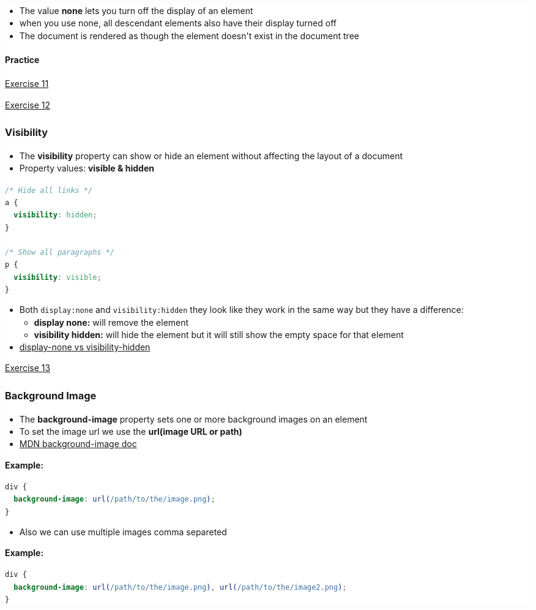 * The value **none** lets you turn off the display of an element
* when you use none, all descendant elements also have their display turned off
* The document is rendered as though the element doesn't exist in the document tree

#### Practice
[Exercise 11](exercises/css/ex_11.md)

[Exercise 12](exercises/css/ex_12.md)


### Visibility
* The **visibility** property can show or hide an element without affecting the layout of a document
* Property values: **visible & hidden**

```css
/* Hide all links */
a {
  visibility: hidden;
}

/* Show all paragraphs */
p {
  visibility: visible;
}
```

* Both `display:none` and `visibility:hidden` they look like they work in the same way but they have a difference:
  * **display none:** will remove the element
  * **visibility hidden:** will hide the element but it will still show the empty space for that element
* [display-none vs visibility-hidden](https://www.lifewire.com/display-none-vs-visibility-hidden-3466884)

[Exercise 13](exercises/css/ex_13.md)

### Background Image
* The **background-image** property sets one or more background images on an element
* To set the image url we use the **url(image URL or path)**
* [MDN background-image doc](https://developer.mozilla.org/en-US/docs/Web/CSS/background-image)

**Example:**
```css
div {
  background-image: url(/path/to/the/image.png);
}
```

* Also we can use multiple images comma separeted 

**Example:**
```css
div {
  background-image: url(/path/to/the/image.png), url(/path/to/the/image2.png);
}
```
